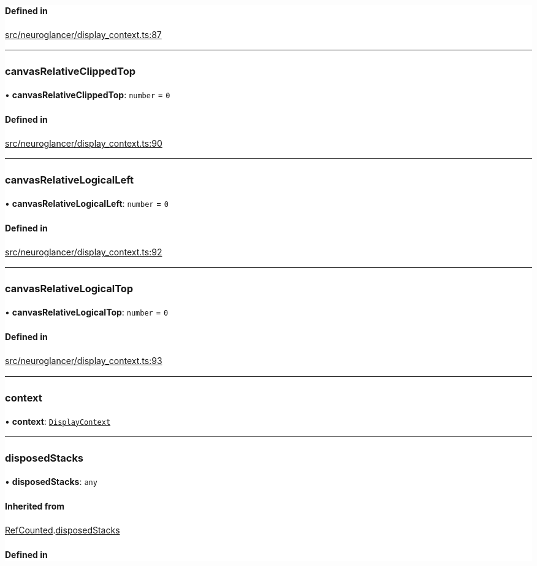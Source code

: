 #### Defined in

[src/neuroglancer/display_context.ts:87](https://github.com/ActiveBrainAtlas2/neuroglancer/blob/540617bc/src/neuroglancer/display_context.ts#L87)

___

### canvasRelativeClippedTop

• **canvasRelativeClippedTop**: `number` = `0`

#### Defined in

[src/neuroglancer/display_context.ts:90](https://github.com/ActiveBrainAtlas2/neuroglancer/blob/540617bc/src/neuroglancer/display_context.ts#L90)

___

### canvasRelativeLogicalLeft

• **canvasRelativeLogicalLeft**: `number` = `0`

#### Defined in

[src/neuroglancer/display_context.ts:92](https://github.com/ActiveBrainAtlas2/neuroglancer/blob/540617bc/src/neuroglancer/display_context.ts#L92)

___

### canvasRelativeLogicalTop

• **canvasRelativeLogicalTop**: `number` = `0`

#### Defined in

[src/neuroglancer/display_context.ts:93](https://github.com/ActiveBrainAtlas2/neuroglancer/blob/540617bc/src/neuroglancer/display_context.ts#L93)

___

### context

• **context**: [`DisplayContext`](display_context.DisplayContext.md)

___

### disposedStacks

• **disposedStacks**: `any`

#### Inherited from

[RefCounted](axes_lines._internal_.RefCounted.md).[disposedStacks](axes_lines._internal_.RefCounted.md#disposedstacks)

#### Defined in
